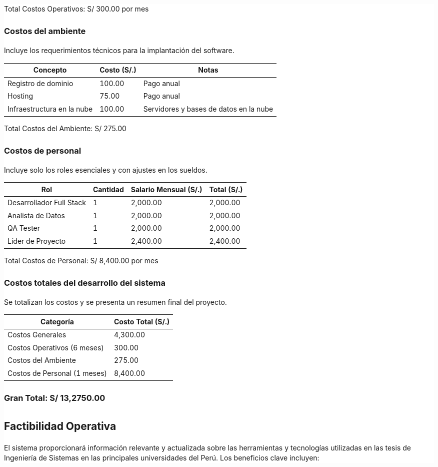 Total Costos Operativos: S/ 300.00 por mes

### Costos del ambiente

Incluye los requerimientos técnicos para la implantación del software.

| **Concepto** | **Costo (S/.)** | **Notas** |
| --- | --- | --- |
| Registro de dominio | 100.00 | Pago anual |
| Hosting | 75.00 | Pago anual |
| Infraestructura en la nube | 100.00 | Servidores y bases de datos en la nube |

Total Costos del Ambiente: S/ 275.00

### Costos de personal

Incluye solo los roles esenciales y con ajustes en los sueldos.

| **Rol** | **Cantidad** | **Salario Mensual (S/.)** | **Total (S/.)** |
| --- | --- | --- | --- |
| Desarrollador Full Stack | 1   | 2,000.00 | 2,000.00 |
| Analista de Datos | 1   | 2,000.00 | 2,000.00 |
| QA Tester | 1   | 2,000.00 | 2,000.00 |
| Líder de Proyecto | 1   | 2,400.00 | 2,400.00 |

Total Costos de Personal: S/ 8,400.00 por mes

### Costos totales del desarrollo del sistema

Se totalizan los costos y se presenta un resumen final del proyecto.

| **Categoría** | **Costo Total (S/.)** |
| --- | --- |
| Costos Generales | 4,300.00 |
| Costos Operativos (6 meses) | 300.00 |
| Costos del Ambiente | 275.00 |
| Costos de Personal (1 meses) | 8,400.00 |

### **Gran Total: S/ 13,2750.00**

## Factibilidad Operativa

El sistema proporcionará información relevante y actualizada sobre las herramientas y tecnologías utilizadas en las tesis de Ingeniería de Sistemas en las principales universidades del Perú. Los beneficios clave incluyen:
